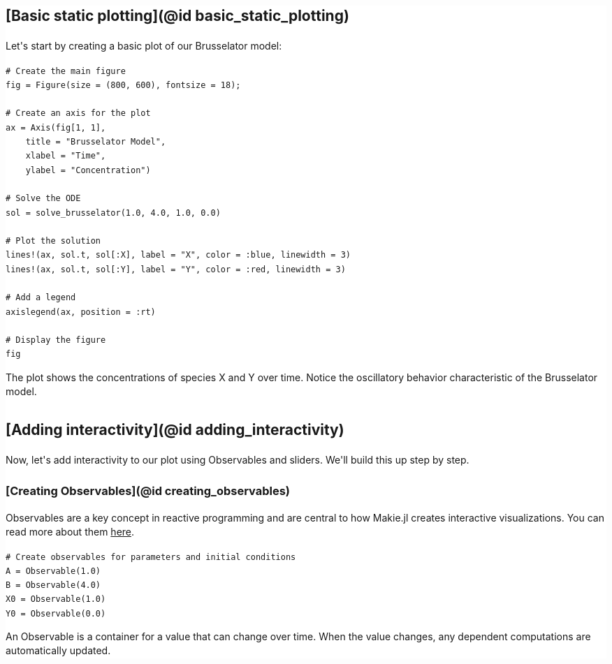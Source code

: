## [Basic static plotting](@id basic_static_plotting)

Let's start by creating a basic plot of our Brusselator model:

```@example interactive_brusselator
# Create the main figure
fig = Figure(size = (800, 600), fontsize = 18);

# Create an axis for the plot
ax = Axis(fig[1, 1], 
    title = "Brusselator Model", 
    xlabel = "Time", 
    ylabel = "Concentration")

# Solve the ODE
sol = solve_brusselator(1.0, 4.0, 1.0, 0.0)

# Plot the solution
lines!(ax, sol.t, sol[:X], label = "X", color = :blue, linewidth = 3)
lines!(ax, sol.t, sol[:Y], label = "Y", color = :red, linewidth = 3)

# Add a legend
axislegend(ax, position = :rt)

# Display the figure
fig
```



The plot shows the concentrations of species X and Y over time. Notice the oscillatory behavior characteristic of the Brusselator model.

## [Adding interactivity](@id adding_interactivity)

Now, let's add interactivity to our plot using Observables and sliders. We'll build this up step by step.

### [Creating Observables](@id creating_observables)

Observables are a key concept in reactive programming and are central to how Makie.jl creates interactive visualizations. You can read more about them [here](https://docs.makie.org/stable/explanations/observables).

```@example interactive_brusselator
# Create observables for parameters and initial conditions
A = Observable(1.0)
B = Observable(4.0)
X0 = Observable(1.0)
Y0 = Observable(0.0)
```

An Observable is a container for a value that can change over time. When the value changes, any dependent computations are automatically updated.
